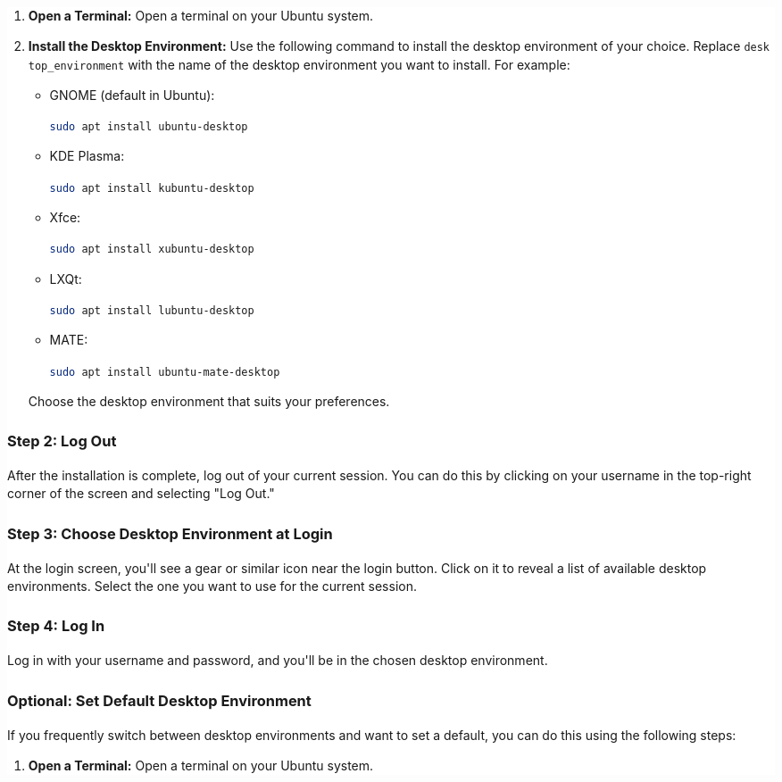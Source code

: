 1. **Open a Terminal:**
   Open a terminal on your Ubuntu system.

2. **Install the Desktop Environment:**
   Use the following command to install the desktop environment of your choice. Replace `desktop_environment` with the name of the desktop environment you want to install. For example:

   - GNOME (default in Ubuntu):
     ```bash
     sudo apt install ubuntu-desktop
     ```

   - KDE Plasma:
     ```bash
     sudo apt install kubuntu-desktop
     ```

   - Xfce:
     ```bash
     sudo apt install xubuntu-desktop
     ```

   - LXQt:
     ```bash
     sudo apt install lubuntu-desktop
     ```

   - MATE:
     ```bash
     sudo apt install ubuntu-mate-desktop
     ```

   Choose the desktop environment that suits your preferences.

### Step 2: Log Out

After the installation is complete, log out of your current session. You can do this by clicking on your username in the top-right corner of the screen and selecting "Log Out."

### Step 3: Choose Desktop Environment at Login

At the login screen, you'll see a gear or similar icon near the login button. Click on it to reveal a list of available desktop environments. Select the one you want to use for the current session.

### Step 4: Log In

Log in with your username and password, and you'll be in the chosen desktop environment.

### Optional: Set Default Desktop Environment

If you frequently switch between desktop environments and want to set a default, you can do this using the following steps:

1. **Open a Terminal:**
   Open a terminal on your Ubuntu system.
